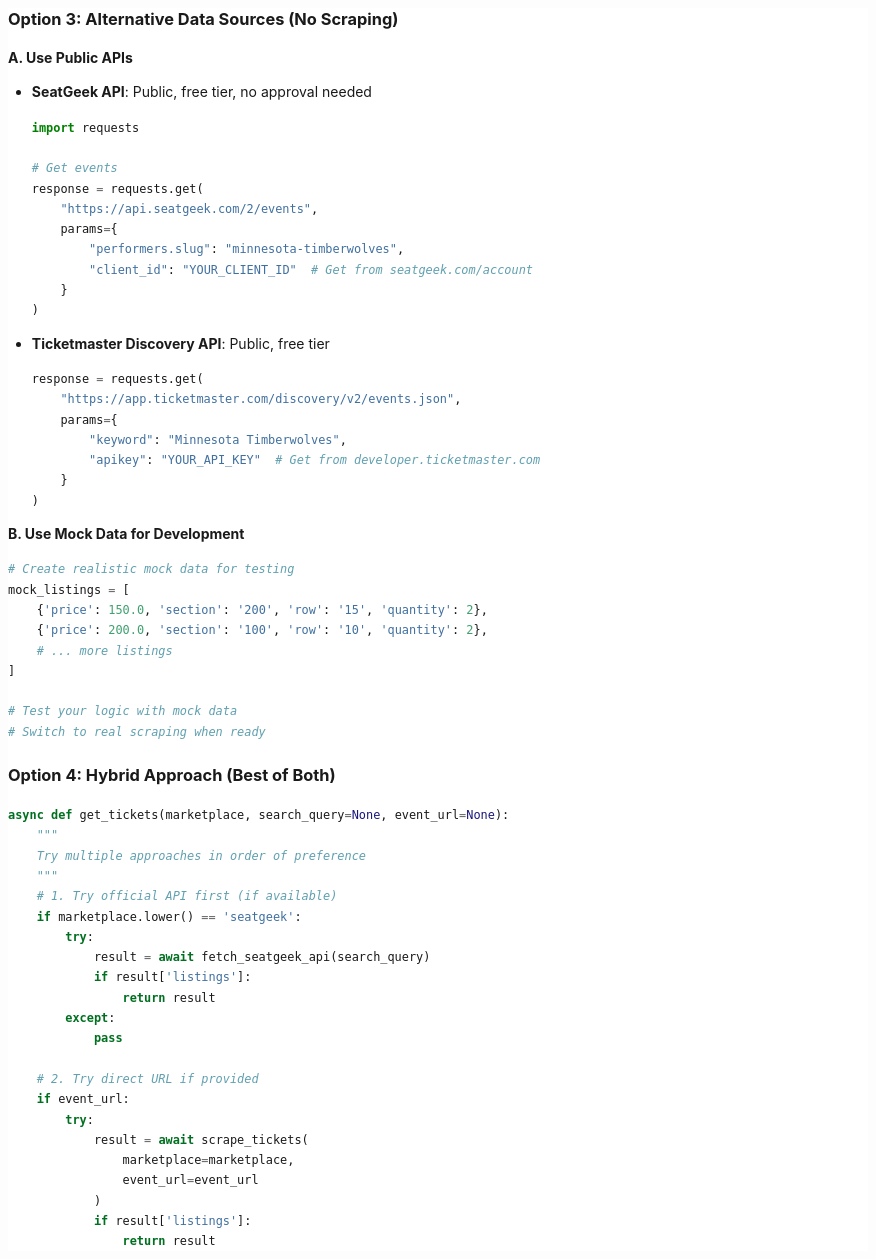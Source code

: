 ### Option 3: Alternative Data Sources (No Scraping)

**A. Use Public APIs**
- **SeatGeek API**: Public, free tier, no approval needed
  ```python
  import requests
  
  # Get events
  response = requests.get(
      "https://api.seatgeek.com/2/events",
      params={
          "performers.slug": "minnesota-timberwolves",
          "client_id": "YOUR_CLIENT_ID"  # Get from seatgeek.com/account
      }
  )
  ```

- **Ticketmaster Discovery API**: Public, free tier
  ```python
  response = requests.get(
      "https://app.ticketmaster.com/discovery/v2/events.json",
      params={
          "keyword": "Minnesota Timberwolves",
          "apikey": "YOUR_API_KEY"  # Get from developer.ticketmaster.com
      }
  )
  ```

**B. Use Mock Data for Development**
```python
# Create realistic mock data for testing
mock_listings = [
    {'price': 150.0, 'section': '200', 'row': '15', 'quantity': 2},
    {'price': 200.0, 'section': '100', 'row': '10', 'quantity': 2},
    # ... more listings
]

# Test your logic with mock data
# Switch to real scraping when ready
```

### Option 4: Hybrid Approach (Best of Both)

```python
async def get_tickets(marketplace, search_query=None, event_url=None):
    """
    Try multiple approaches in order of preference
    """
    # 1. Try official API first (if available)
    if marketplace.lower() == 'seatgeek':
        try:
            result = await fetch_seatgeek_api(search_query)
            if result['listings']:
                return result
        except:
            pass
    
    # 2. Try direct URL if provided
    if event_url:
        try:
            result = await scrape_tickets(
                marketplace=marketplace,
                event_url=event_url
            )
            if result['listings']:
                return result
```